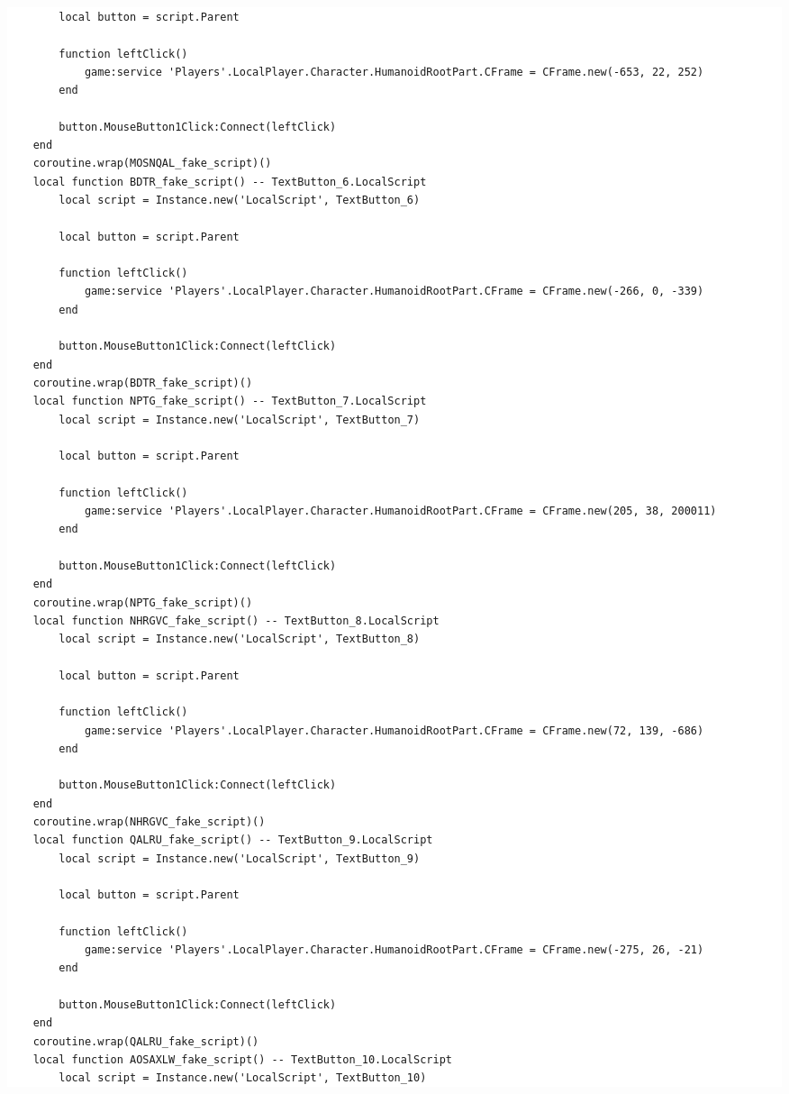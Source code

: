             local button = script.Parent

            function leftClick()
                game:service 'Players'.LocalPlayer.Character.HumanoidRootPart.CFrame = CFrame.new(-653, 22, 252)
            end

            button.MouseButton1Click:Connect(leftClick)
        end
        coroutine.wrap(MOSNQAL_fake_script)()
        local function BDTR_fake_script() -- TextButton_6.LocalScript 
            local script = Instance.new('LocalScript', TextButton_6)

            local button = script.Parent

            function leftClick()
                game:service 'Players'.LocalPlayer.Character.HumanoidRootPart.CFrame = CFrame.new(-266, 0, -339)
            end

            button.MouseButton1Click:Connect(leftClick)
        end
        coroutine.wrap(BDTR_fake_script)()
        local function NPTG_fake_script() -- TextButton_7.LocalScript 
            local script = Instance.new('LocalScript', TextButton_7)

            local button = script.Parent

            function leftClick()
                game:service 'Players'.LocalPlayer.Character.HumanoidRootPart.CFrame = CFrame.new(205, 38, 200011)
            end

            button.MouseButton1Click:Connect(leftClick)
        end
        coroutine.wrap(NPTG_fake_script)()
        local function NHRGVC_fake_script() -- TextButton_8.LocalScript 
            local script = Instance.new('LocalScript', TextButton_8)

            local button = script.Parent

            function leftClick()
                game:service 'Players'.LocalPlayer.Character.HumanoidRootPart.CFrame = CFrame.new(72, 139, -686)
            end

            button.MouseButton1Click:Connect(leftClick)
        end
        coroutine.wrap(NHRGVC_fake_script)()
        local function QALRU_fake_script() -- TextButton_9.LocalScript 
            local script = Instance.new('LocalScript', TextButton_9)

            local button = script.Parent

            function leftClick()
                game:service 'Players'.LocalPlayer.Character.HumanoidRootPart.CFrame = CFrame.new(-275, 26, -21)
            end

            button.MouseButton1Click:Connect(leftClick)
        end
        coroutine.wrap(QALRU_fake_script)()
        local function AOSAXLW_fake_script() -- TextButton_10.LocalScript 
            local script = Instance.new('LocalScript', TextButton_10)
